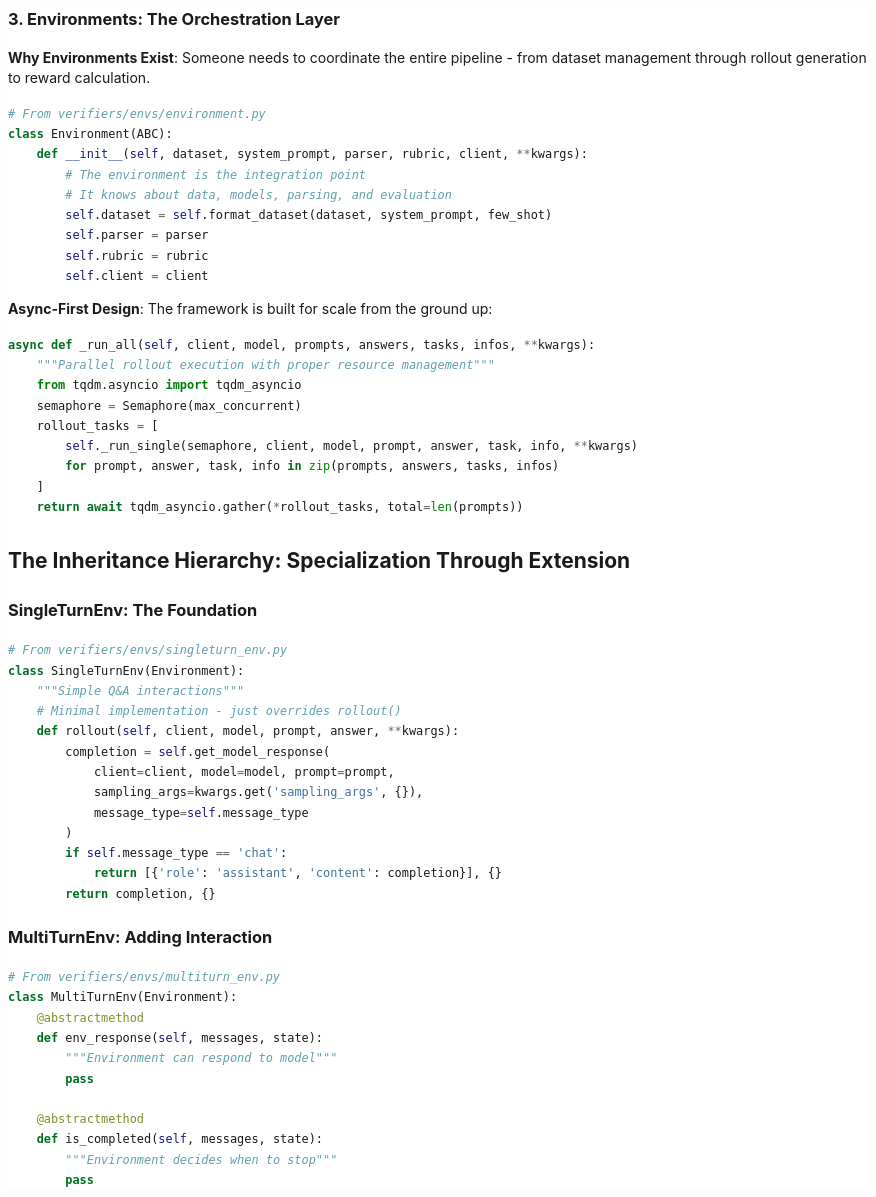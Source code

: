 ### 3. Environments: The Orchestration Layer

**Why Environments Exist**: Someone needs to coordinate the entire pipeline - from dataset management through rollout generation to reward calculation.

```python
# From verifiers/envs/environment.py
class Environment(ABC):
    def __init__(self, dataset, system_prompt, parser, rubric, client, **kwargs):
        # The environment is the integration point
        # It knows about data, models, parsing, and evaluation
        self.dataset = self.format_dataset(dataset, system_prompt, few_shot)
        self.parser = parser
        self.rubric = rubric
        self.client = client
```

**Async-First Design**: The framework is built for scale from the ground up:

```python
async def _run_all(self, client, model, prompts, answers, tasks, infos, **kwargs):
    """Parallel rollout execution with proper resource management"""
    from tqdm.asyncio import tqdm_asyncio
    semaphore = Semaphore(max_concurrent)
    rollout_tasks = [
        self._run_single(semaphore, client, model, prompt, answer, task, info, **kwargs)
        for prompt, answer, task, info in zip(prompts, answers, tasks, infos)
    ]
    return await tqdm_asyncio.gather(*rollout_tasks, total=len(prompts))
```

## The Inheritance Hierarchy: Specialization Through Extension

### SingleTurnEnv: The Foundation
```python
# From verifiers/envs/singleturn_env.py
class SingleTurnEnv(Environment):
    """Simple Q&A interactions"""
    # Minimal implementation - just overrides rollout()
    def rollout(self, client, model, prompt, answer, **kwargs):
        completion = self.get_model_response(
            client=client, model=model, prompt=prompt, 
            sampling_args=kwargs.get('sampling_args', {}),
            message_type=self.message_type
        )
        if self.message_type == 'chat': 
            return [{'role': 'assistant', 'content': completion}], {}
        return completion, {}
```

### MultiTurnEnv: Adding Interaction
```python
# From verifiers/envs/multiturn_env.py
class MultiTurnEnv(Environment):
    @abstractmethod
    def env_response(self, messages, state):
        """Environment can respond to model"""
        pass
    
    @abstractmethod
    def is_completed(self, messages, state):
        """Environment decides when to stop"""
        pass
```
